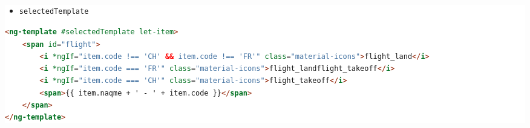   - `selectedTemplate`
```html
<ng-template #selectedTemplate let-item>
    <span id="flight">
        <i *ngIf="item.code !== 'CH' && item.code !== 'FR'" class="material-icons">flight_land</i>
        <i *ngIf="item.code === 'FR'" class="material-icons">flight_landflight_takeoff</i>
        <i *ngIf="item.code === 'CH'" class="material-icons">flight_takeoff</i>
        <span>{{ item.naqme + ' - ' + item.code }}</span>
    </span>
</ng-template>
```
